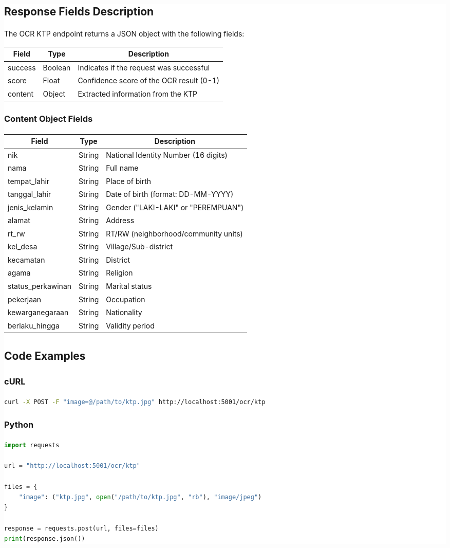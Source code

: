 ## Response Fields Description

The OCR KTP endpoint returns a JSON object with the following fields:

| Field   | Type    | Description |
|---------|---------|-------------|
| success | Boolean | Indicates if the request was successful |
| score   | Float   | Confidence score of the OCR result (0-1) |
| content | Object  | Extracted information from the KTP |

### Content Object Fields

| Field             | Type   | Description |
|-------------------|--------|-------------|
| nik               | String | National Identity Number (16 digits) |
| nama              | String | Full name |
| tempat_lahir      | String | Place of birth |
| tanggal_lahir     | String | Date of birth (format: DD-MM-YYYY) |
| jenis_kelamin     | String | Gender ("LAKI-LAKI" or "PEREMPUAN") |
| alamat            | String | Address |
| rt_rw             | String | RT/RW (neighborhood/community units) |
| kel_desa          | String | Village/Sub-district |
| kecamatan         | String | District |
| agama             | String | Religion |
| status_perkawinan | String | Marital status |
| pekerjaan         | String | Occupation |
| kewarganegaraan   | String | Nationality |
| berlaku_hingga    | String | Validity period |

## Code Examples

### cURL

```bash
curl -X POST -F "image=@/path/to/ktp.jpg" http://localhost:5001/ocr/ktp
```

### Python

```python
import requests

url = "http://localhost:5001/ocr/ktp"

files = {
    "image": ("ktp.jpg", open("/path/to/ktp.jpg", "rb"), "image/jpeg")
}

response = requests.post(url, files=files)
print(response.json())
```
